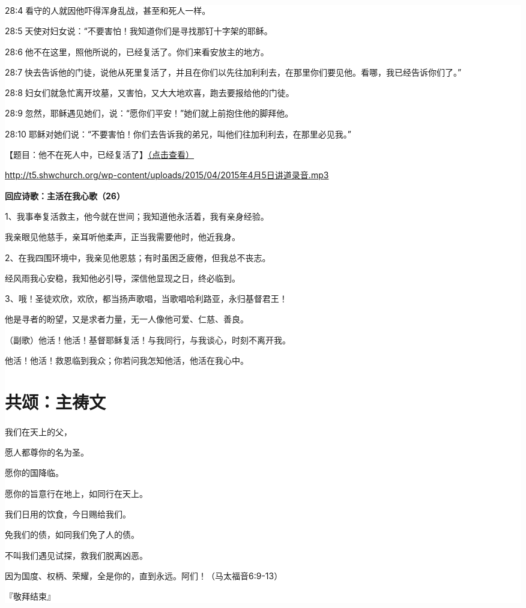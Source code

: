 28:4 看守的人就因他吓得浑身乱战，甚至和死人一样。
  
28:5 天使对妇女说：“不要害怕！我知道你们是寻找那钉十字架的耶稣。
  
28:6 他不在这里，照他所说的，已经复活了。你们来看安放主的地方。
  
28:7 快去告诉他的门徒，说他从死里复活了，并且在你们以先往加利利去，在那里你们要见他。看哪，我已经告诉你们了。”
  
28:8 妇女们就急忙离开坟墓，又害怕，又大大地欢喜，跑去要报给他的门徒。
  
28:9 忽然，耶稣遇见她们，说：“愿你们平安！”她们就上前抱住他的脚拜他。
  
28:10 耶稣对她们说：“不要害怕！你们去告诉我的弟兄，叫他们往加利利去，在那里必见我。”

【题目：他不在死人中，已经复活了】[（点击查看）][1]<audio class="wp-audio-shortcode" id="audio-12334-161" preload="none" style="width: 100%;" controls="controls"><source type="audio/mpeg" src="http://t5.shwchurch.org/wp-content/uploads/2015/04/2015年4月5日讲道录音.mp3?_=161" />

<http://t5.shwchurch.org/wp-content/uploads/2015/04/2015年4月5日讲道录音.mp3></audio> 

**回应诗歌：主活在我心歌（26）**

<audio class="wp-audio-shortcode" id="audio-12334-162" preload="none" style="width: 100%;" controls="controls"><source type="audio/mpeg" src="http://t5.shwchurch.org/wp-content/uploads/2012/09/20120929235905235.mp3?_=162" /><http://t5.shwchurch.org/wp-content/uploads/2012/09/20120929235905235.mp3></audio>
  
1、我事奉复活救主，他今就在世间；我知道他永活着，我有亲身经验。
  
我亲眼见他慈手，亲耳听他柔声，正当我需要他时，他近我身。

2、在我四围环境中，我亲见他恩慈；有时虽困乏疲倦，但我总不丧志。
  
经风雨我心安稳，我知他必引导，深信他显现之日，终必临到。

3、哦！圣徒欢欣，欢欣，都当扬声歌唱，当歌唱哈利路亚，永归基督君王！
  
他是寻者的盼望，又是求者力量，无一人像他可爱、仁慈、善良。

（副歌）他活！他活！基督耶稣复活！与我同行，与我谈心，时刻不离开我。
  
他活！他活！救恩临到我众；你若问我怎知他活，他活在我心中。

# 共颂：主祷文

我们在天上的父，
  
愿人都尊你的名为圣。
  
愿你的国降临。
  
愿你的旨意行在地上，如同行在天上。
  
我们日用的饮食，今日赐给我们。
  
免我们的债，如同我们免了人的债。
  
不叫我们遇见试探，救我们脱离凶恶。
  
因为国度、权柄、荣耀，全是你的，直到永远。阿们！（马太福音6:9-13）

『敬拜结束』


 [1]: /2015/04/04/他不在死人中已经复活了2015年4月5日主日讲章/